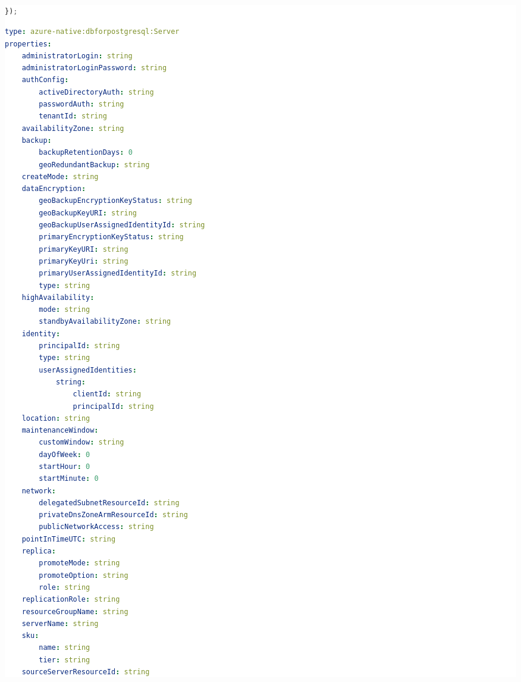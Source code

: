 ```typescript
});
```

</pulumi-choosable>
</div>


<div>
<pulumi-choosable type="language" values="yaml">

```yaml
type: azure-native:dbforpostgresql:Server
properties:
    administratorLogin: string
    administratorLoginPassword: string
    authConfig:
        activeDirectoryAuth: string
        passwordAuth: string
        tenantId: string
    availabilityZone: string
    backup:
        backupRetentionDays: 0
        geoRedundantBackup: string
    createMode: string
    dataEncryption:
        geoBackupEncryptionKeyStatus: string
        geoBackupKeyURI: string
        geoBackupUserAssignedIdentityId: string
        primaryEncryptionKeyStatus: string
        primaryKeyURI: string
        primaryKeyUri: string
        primaryUserAssignedIdentityId: string
        type: string
    highAvailability:
        mode: string
        standbyAvailabilityZone: string
    identity:
        principalId: string
        type: string
        userAssignedIdentities:
            string:
                clientId: string
                principalId: string
    location: string
    maintenanceWindow:
        customWindow: string
        dayOfWeek: 0
        startHour: 0
        startMinute: 0
    network:
        delegatedSubnetResourceId: string
        privateDnsZoneArmResourceId: string
        publicNetworkAccess: string
    pointInTimeUTC: string
    replica:
        promoteMode: string
        promoteOption: string
        role: string
    replicationRole: string
    resourceGroupName: string
    serverName: string
    sku:
        name: string
        tier: string
    sourceServerResourceId: string
```